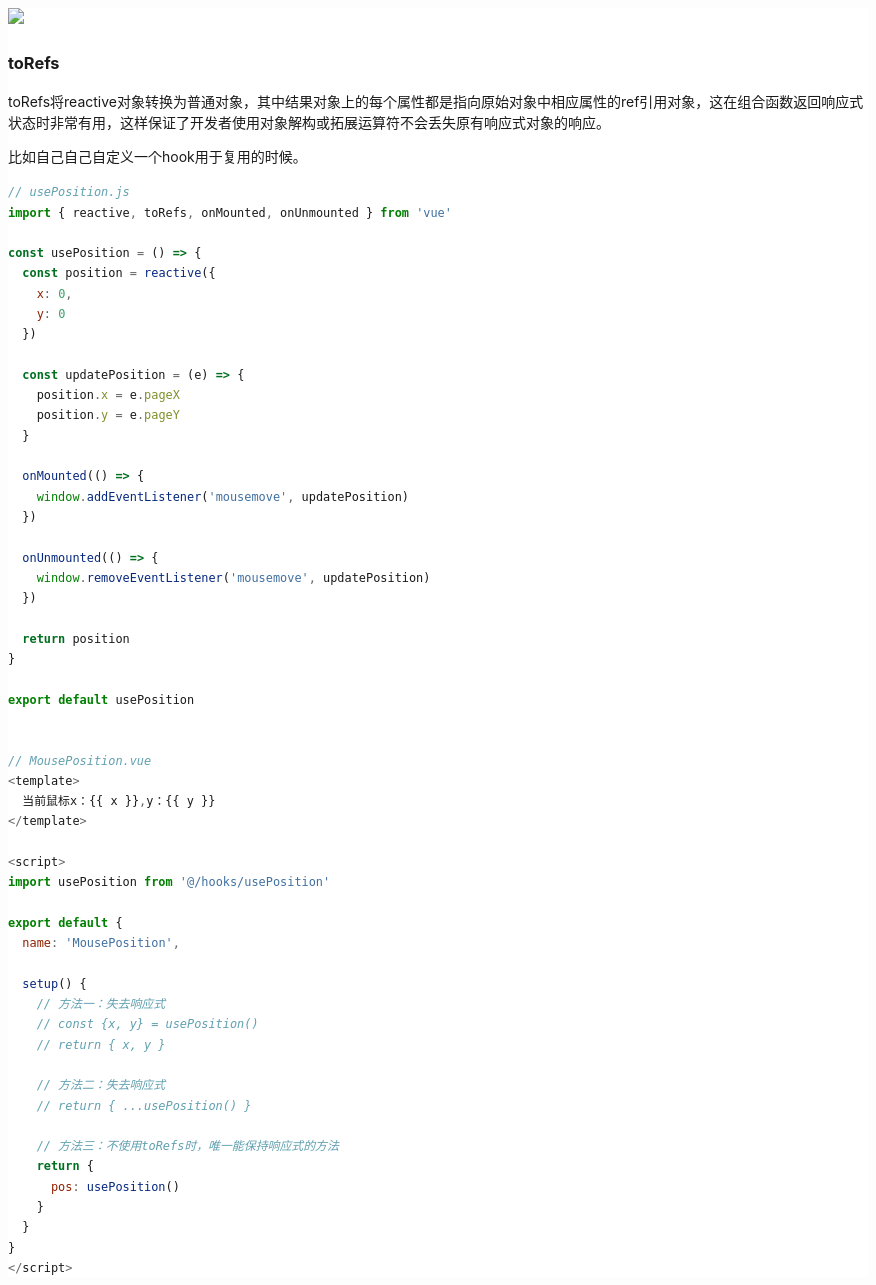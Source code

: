 ![](https://p9-juejin.byteimg.com/tos-cn-i-k3u1fbpfcp/84fba7faa71d42d4969843be20bd3aea~tplv-k3u1fbpfcp-zoom-1.image)

### toRefs

toRefs将reactive对象转换为普通对象，其中结果对象上的每个属性都是指向原始对象中相应属性的ref引用对象，这在组合函数返回响应式状态时非常有用，这样保证了开发者使用对象解构或拓展运算符不会丢失原有响应式对象的响应。

比如自己自己自定义一个hook用于复用的时候。

```javascript
// usePosition.js
import { reactive, toRefs, onMounted, onUnmounted } from 'vue'

const usePosition = () => {
  const position = reactive({
    x: 0,
    y: 0
  })

  const updatePosition = (e) => {
    position.x = e.pageX
    position.y = e.pageY
  }

  onMounted(() => {
    window.addEventListener('mousemove', updatePosition)
  })

  onUnmounted(() => {
    window.removeEventListener('mousemove', updatePosition)
  })
  
  return position
}

export default usePosition


// MousePosition.vue
<template>
  当前鼠标x：{{ x }},y：{{ y }}
</template>

<script>
import usePosition from '@/hooks/usePosition'

export default {
  name: 'MousePosition',

  setup() {
    // 方法一：失去响应式
    // const {x, y} = usePosition()
    // return { x, y }

    // 方法二：失去响应式
    // return { ...usePosition() }

    // 方法三：不使用toRefs时，唯一能保持响应式的方法
    return {
      pos: usePosition()
    }
  }
}
</script>
```